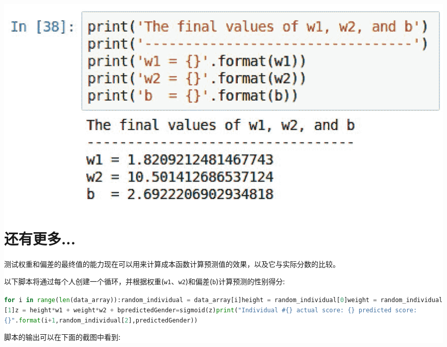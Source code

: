 ![](img/00071.jpeg)

# 还有更多...

测试权重和偏差的最终值的能力现在可以用来计算成本函数计算预测值的效果，以及它与实际分数的比较。

以下脚本将通过每个人创建一个循环，并根据权重(`w1`、`w2`)和偏差(`b`)计算预测的性别得分:

```py
for i in range(len(data_array)):random_individual = data_array[i]height = random_individual[0]weight = random_individual[1]z = height*w1 + weight*w2 + bpredictedGender=sigmoid(z)print("Individual #{} actual score: {} predicted score:                           {}".format(i+1,random_individual[2],predictedGender))
```

脚本的输出可以在下面的截图中看到:
